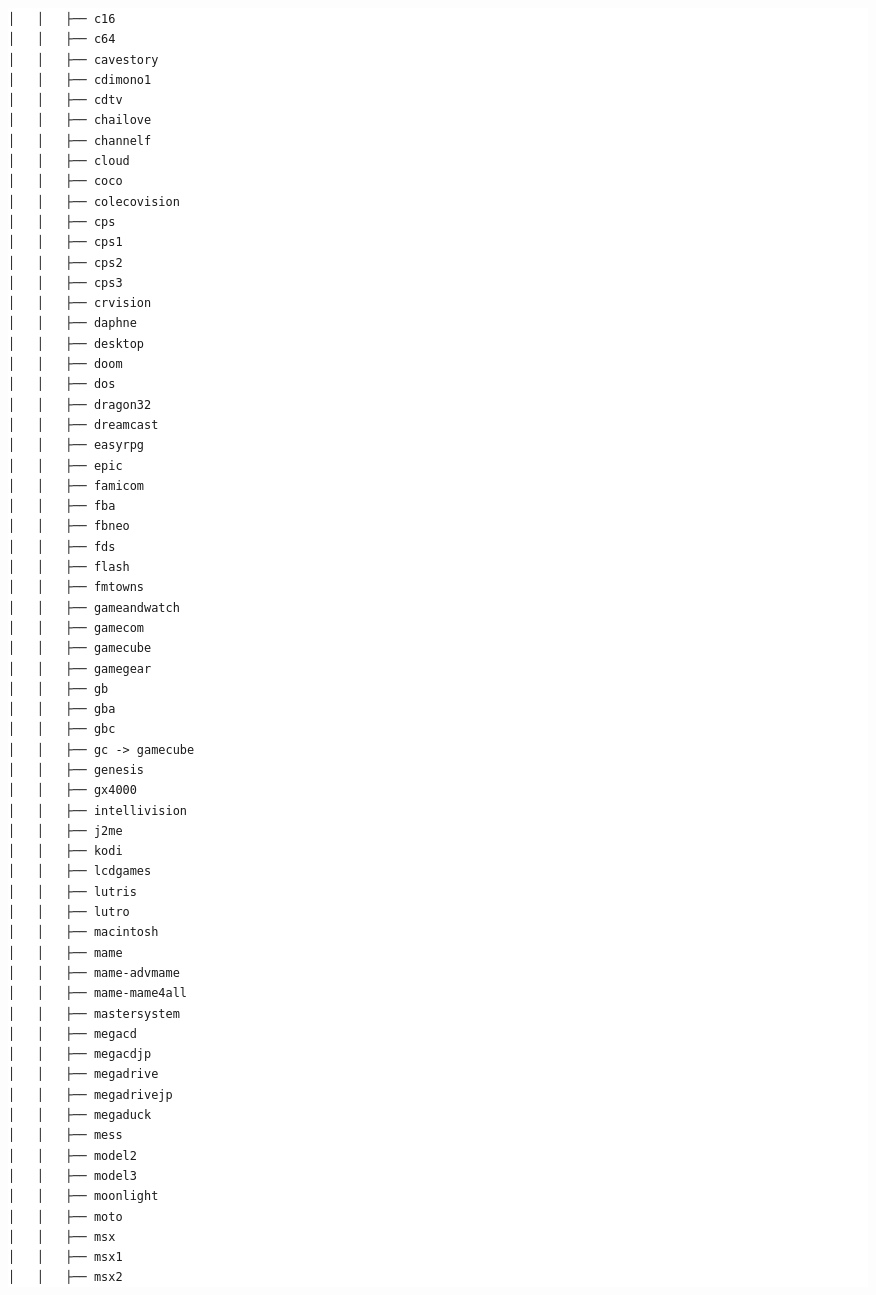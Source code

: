 ```
│   │   ├── c16
│   │   ├── c64
│   │   ├── cavestory
│   │   ├── cdimono1
│   │   ├── cdtv
│   │   ├── chailove
│   │   ├── channelf
│   │   ├── cloud
│   │   ├── coco
│   │   ├── colecovision
│   │   ├── cps
│   │   ├── cps1
│   │   ├── cps2
│   │   ├── cps3
│   │   ├── crvision
│   │   ├── daphne
│   │   ├── desktop
│   │   ├── doom
│   │   ├── dos
│   │   ├── dragon32
│   │   ├── dreamcast
│   │   ├── easyrpg
│   │   ├── epic
│   │   ├── famicom
│   │   ├── fba
│   │   ├── fbneo
│   │   ├── fds
│   │   ├── flash
│   │   ├── fmtowns
│   │   ├── gameandwatch
│   │   ├── gamecom
│   │   ├── gamecube
│   │   ├── gamegear
│   │   ├── gb
│   │   ├── gba
│   │   ├── gbc
│   │   ├── gc -> gamecube
│   │   ├── genesis
│   │   ├── gx4000
│   │   ├── intellivision
│   │   ├── j2me
│   │   ├── kodi
│   │   ├── lcdgames
│   │   ├── lutris
│   │   ├── lutro
│   │   ├── macintosh
│   │   ├── mame
│   │   ├── mame-advmame
│   │   ├── mame-mame4all
│   │   ├── mastersystem
│   │   ├── megacd
│   │   ├── megacdjp
│   │   ├── megadrive
│   │   ├── megadrivejp
│   │   ├── megaduck
│   │   ├── mess
│   │   ├── model2
│   │   ├── model3
│   │   ├── moonlight
│   │   ├── moto
│   │   ├── msx
│   │   ├── msx1
│   │   ├── msx2
```